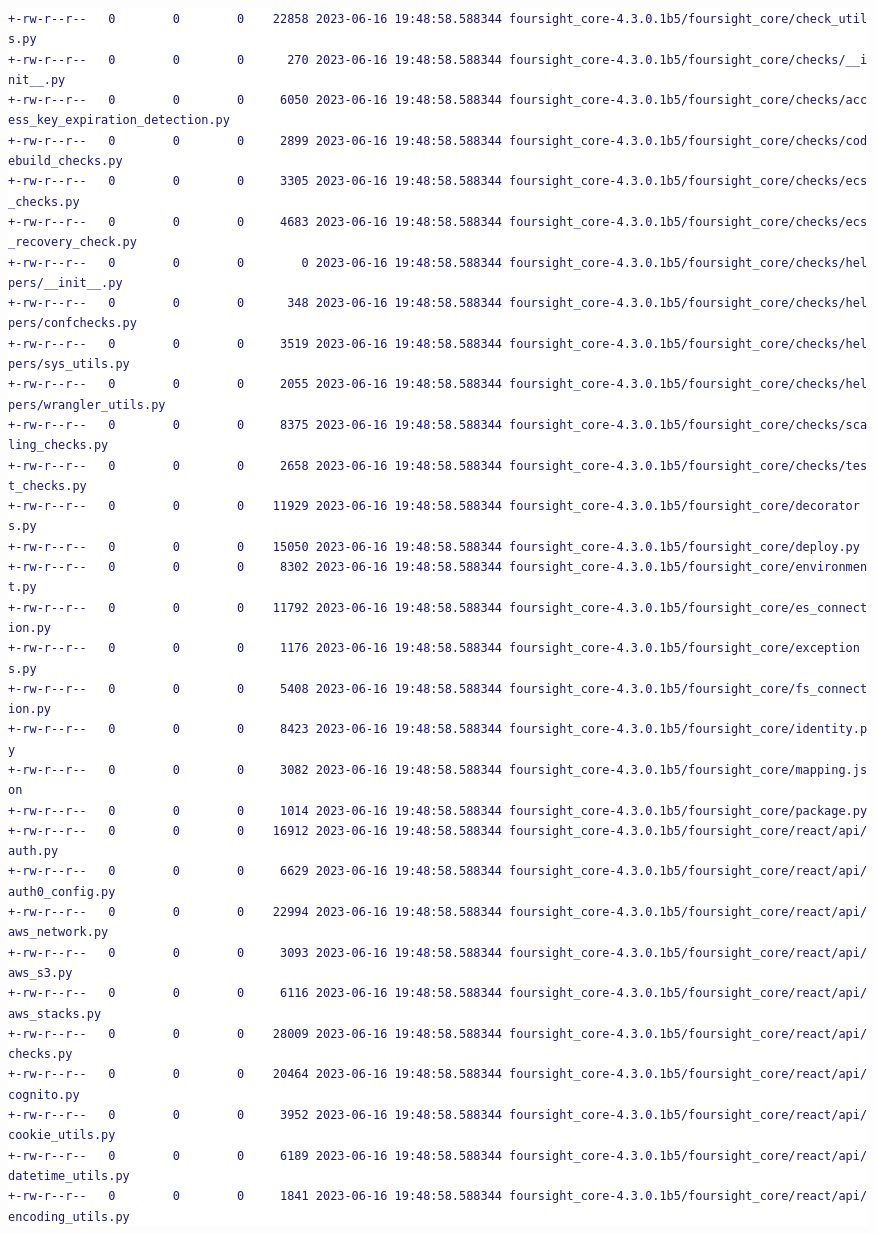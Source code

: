 ```diff
+-rw-r--r--   0        0        0    22858 2023-06-16 19:48:58.588344 foursight_core-4.3.0.1b5/foursight_core/check_utils.py
+-rw-r--r--   0        0        0      270 2023-06-16 19:48:58.588344 foursight_core-4.3.0.1b5/foursight_core/checks/__init__.py
+-rw-r--r--   0        0        0     6050 2023-06-16 19:48:58.588344 foursight_core-4.3.0.1b5/foursight_core/checks/access_key_expiration_detection.py
+-rw-r--r--   0        0        0     2899 2023-06-16 19:48:58.588344 foursight_core-4.3.0.1b5/foursight_core/checks/codebuild_checks.py
+-rw-r--r--   0        0        0     3305 2023-06-16 19:48:58.588344 foursight_core-4.3.0.1b5/foursight_core/checks/ecs_checks.py
+-rw-r--r--   0        0        0     4683 2023-06-16 19:48:58.588344 foursight_core-4.3.0.1b5/foursight_core/checks/ecs_recovery_check.py
+-rw-r--r--   0        0        0        0 2023-06-16 19:48:58.588344 foursight_core-4.3.0.1b5/foursight_core/checks/helpers/__init__.py
+-rw-r--r--   0        0        0      348 2023-06-16 19:48:58.588344 foursight_core-4.3.0.1b5/foursight_core/checks/helpers/confchecks.py
+-rw-r--r--   0        0        0     3519 2023-06-16 19:48:58.588344 foursight_core-4.3.0.1b5/foursight_core/checks/helpers/sys_utils.py
+-rw-r--r--   0        0        0     2055 2023-06-16 19:48:58.588344 foursight_core-4.3.0.1b5/foursight_core/checks/helpers/wrangler_utils.py
+-rw-r--r--   0        0        0     8375 2023-06-16 19:48:58.588344 foursight_core-4.3.0.1b5/foursight_core/checks/scaling_checks.py
+-rw-r--r--   0        0        0     2658 2023-06-16 19:48:58.588344 foursight_core-4.3.0.1b5/foursight_core/checks/test_checks.py
+-rw-r--r--   0        0        0    11929 2023-06-16 19:48:58.588344 foursight_core-4.3.0.1b5/foursight_core/decorators.py
+-rw-r--r--   0        0        0    15050 2023-06-16 19:48:58.588344 foursight_core-4.3.0.1b5/foursight_core/deploy.py
+-rw-r--r--   0        0        0     8302 2023-06-16 19:48:58.588344 foursight_core-4.3.0.1b5/foursight_core/environment.py
+-rw-r--r--   0        0        0    11792 2023-06-16 19:48:58.588344 foursight_core-4.3.0.1b5/foursight_core/es_connection.py
+-rw-r--r--   0        0        0     1176 2023-06-16 19:48:58.588344 foursight_core-4.3.0.1b5/foursight_core/exceptions.py
+-rw-r--r--   0        0        0     5408 2023-06-16 19:48:58.588344 foursight_core-4.3.0.1b5/foursight_core/fs_connection.py
+-rw-r--r--   0        0        0     8423 2023-06-16 19:48:58.588344 foursight_core-4.3.0.1b5/foursight_core/identity.py
+-rw-r--r--   0        0        0     3082 2023-06-16 19:48:58.588344 foursight_core-4.3.0.1b5/foursight_core/mapping.json
+-rw-r--r--   0        0        0     1014 2023-06-16 19:48:58.588344 foursight_core-4.3.0.1b5/foursight_core/package.py
+-rw-r--r--   0        0        0    16912 2023-06-16 19:48:58.588344 foursight_core-4.3.0.1b5/foursight_core/react/api/auth.py
+-rw-r--r--   0        0        0     6629 2023-06-16 19:48:58.588344 foursight_core-4.3.0.1b5/foursight_core/react/api/auth0_config.py
+-rw-r--r--   0        0        0    22994 2023-06-16 19:48:58.588344 foursight_core-4.3.0.1b5/foursight_core/react/api/aws_network.py
+-rw-r--r--   0        0        0     3093 2023-06-16 19:48:58.588344 foursight_core-4.3.0.1b5/foursight_core/react/api/aws_s3.py
+-rw-r--r--   0        0        0     6116 2023-06-16 19:48:58.588344 foursight_core-4.3.0.1b5/foursight_core/react/api/aws_stacks.py
+-rw-r--r--   0        0        0    28009 2023-06-16 19:48:58.588344 foursight_core-4.3.0.1b5/foursight_core/react/api/checks.py
+-rw-r--r--   0        0        0    20464 2023-06-16 19:48:58.588344 foursight_core-4.3.0.1b5/foursight_core/react/api/cognito.py
+-rw-r--r--   0        0        0     3952 2023-06-16 19:48:58.588344 foursight_core-4.3.0.1b5/foursight_core/react/api/cookie_utils.py
+-rw-r--r--   0        0        0     6189 2023-06-16 19:48:58.588344 foursight_core-4.3.0.1b5/foursight_core/react/api/datetime_utils.py
+-rw-r--r--   0        0        0     1841 2023-06-16 19:48:58.588344 foursight_core-4.3.0.1b5/foursight_core/react/api/encoding_utils.py
```